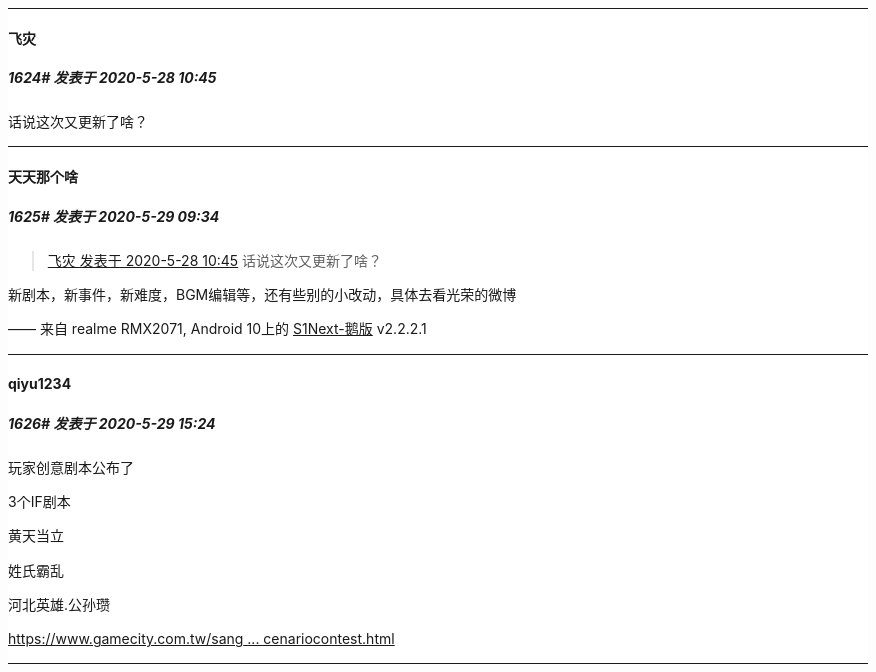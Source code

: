 



-----

####  飞灾  
##### 1624#       发表于 2020-5-28 10:45




话说这次又更新了啥？







-----

####  天天那个啥  
##### 1625#       发表于 2020-5-29 09:34



<blockquote><a href="httphttps://bbs.saraba1st.com/2b/forum.php?mod=redirect&amp;goto=findpost&amp;pid=47587326&amp;ptid=1850136" target="_blank">飞灾 发表于 2020-5-28 10:45</a>
话说这次又更新了啥？</blockquote>
新剧本，新事件，新难度，BGM编辑等，还有些别的小改动，具体去看光荣的微博

—— 来自 realme RMX2071, Android 10上的 [S1Next-鹅版](https://github.com/ykrank/S1-Next/releases) v2.2.2.1







-----

####  qiyu1234  
##### 1626#       发表于 2020-5-29 15:24




玩家创意剧本公布了

3个IF剧本


黄天当立

姓氏霸乱

河北英雄.公孙瓒

[https://www.gamecity.com.tw/sang ... cenariocontest.html](https://www.gamecity.com.tw/sangokushi14/info-scenariocontest.html)







-----
